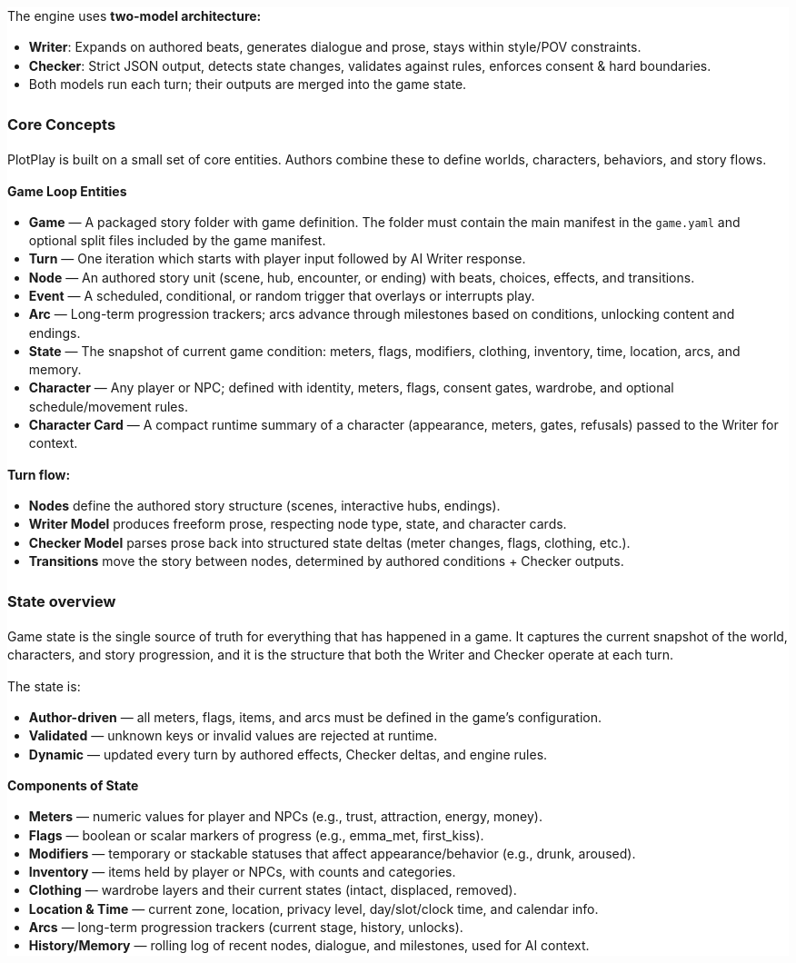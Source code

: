The engine uses **two-model architecture:**
- **Writer**: Expands on authored beats, generates dialogue and prose, stays within style/POV constraints.  
- **Checker**: Strict JSON output, detects state changes, validates against rules, enforces consent & hard boundaries.  
- Both models run each turn; their outputs are merged into the game state. 

### Core Concepts
PlotPlay is built on a small set of core entities. 
Authors combine these to define worlds, characters, behaviors, and story flows.

**Game Loop Entities**
- **Game** — A packaged story folder with game definition. The folder must contain the main manifest in the `game.yaml` 
and optional split files included by the game manifest.
- **Turn** — One iteration which starts with player input followed by AI Writer response. 
- **Node** — An authored story unit (scene, hub, encounter, or ending) with beats, choices, effects, and transitions.
- **Event** — A scheduled, conditional, or random trigger that overlays or interrupts play.
- **Arc** — Long-term progression trackers; arcs advance through milestones based on conditions, unlocking content and endings.
- **State** — The snapshot of current game condition: meters, flags, modifiers, clothing, inventory, time, location, arcs, and memory.
- **Character** — Any player or NPC; defined with identity, meters, flags, consent gates, wardrobe, and optional schedule/movement rules.
- **Character Card** — A compact runtime summary of a character (appearance, meters, gates, refusals) passed to the Writer for context.

**Turn flow:**
- **Nodes** define the authored story structure (scenes, interactive hubs, endings).  
- **Writer Model** produces freeform prose, respecting node type, state, and character cards.  
- **Checker Model** parses prose back into structured state deltas (meter changes, flags, clothing, etc.).  
- **Transitions** move the story between nodes, determined by authored conditions + Checker outputs.  

### State overview

Game state is the single source of truth for everything that has happened in a game. 
It captures the current snapshot of the world, characters, and story progression, 
and it is the structure that both the Writer and Checker operate at each turn.

The state is:
- **Author-driven** — all meters, flags, items, and arcs must be defined in the game’s configuration.
- **Validated** — unknown keys or invalid values are rejected at runtime.
- **Dynamic** — updated every turn by authored effects, Checker deltas, and engine rules.

**Components of State**
- **Meters** — numeric values for player and NPCs (e.g., trust, attraction, energy, money).
- **Flags** — boolean or scalar markers of progress (e.g., emma_met, first_kiss).
- **Modifiers** — temporary or stackable statuses that affect appearance/behavior (e.g., drunk, aroused).
- **Inventory** — items held by player or NPCs, with counts and categories.
- **Clothing** — wardrobe layers and their current states (intact, displaced, removed).
- **Location & Time** — current zone, location, privacy level, day/slot/clock time, and calendar info.
- **Arcs** — long-term progression trackers (current stage, history, unlocks).
- **History/Memory** — rolling log of recent nodes, dialogue, and milestones, used for AI context.
